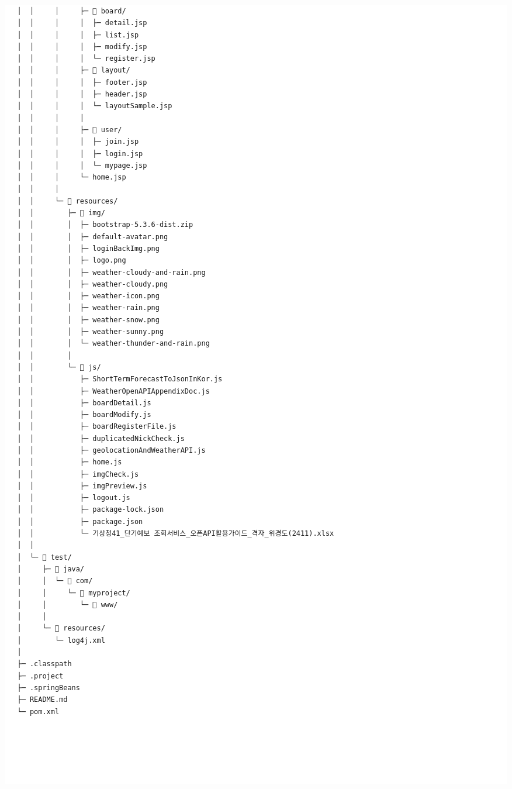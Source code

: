 ```
   │  │     │     ├─ 📂 board/
   │  │     │     │  ├─ detail.jsp
   │  │     │     │  ├─ list.jsp
   │  │     │     │  ├─ modify.jsp
   │  │     │     │  └─ register.jsp
   │  │     │     ├─ 📂 layout/
   │  │     │     │  ├─ footer.jsp
   │  │     │     │  ├─ header.jsp
   │  │     │     │  └─ layoutSample.jsp
   │  │     │     │ 
   │  │     │     ├─ 📂 user/
   │  │     │     │  ├─ join.jsp
   │  │     │     │  ├─ login.jsp
   │  │     │     │  └─ mypage.jsp
   │  │     │     └─ home.jsp
   │  │     │     
   │  │     └─ 📂 resources/
   │  │        ├─ 📂 img/
   │  │        │  ├─ bootstrap-5.3.6-dist.zip
   │  │        │  ├─ default-avatar.png
   │  │        │  ├─ loginBackImg.png
   │  │        │  ├─ logo.png
   │  │        │  ├─ weather-cloudy-and-rain.png
   │  │        │  ├─ weather-cloudy.png
   │  │        │  ├─ weather-icon.png
   │  │        │  ├─ weather-rain.png
   │  │        │  ├─ weather-snow.png
   │  │        │  ├─ weather-sunny.png
   │  │        │  └─ weather-thunder-and-rain.png
   │  │        │
   │  │        └─ 📂 js/
   │  │           ├─ ShortTermForecastToJsonInKor.js
   │  │           ├─ WeatherOpenAPIAppendixDoc.js
   │  │           ├─ boardDetail.js
   │  │           ├─ boardModify.js
   │  │           ├─ boardRegisterFile.js
   │  │           ├─ duplicatedNickCheck.js
   │  │           ├─ geolocationAndWeatherAPI.js
   │  │           ├─ home.js
   │  │           ├─ imgCheck.js
   │  │           ├─ imgPreview.js
   │  │           ├─ logout.js
   │  │           ├─ package-lock.json
   │  │           ├─ package.json
   │  │           └─ 기상청41_단기예보 조회서비스_오픈API활용가이드_격자_위경도(2411).xlsx
   │  │
   │  └─ 📂 test/
   │     ├─ 📂 java/
   │     │  └─ 📂 com/
   │     │     └─ 📂 myproject/
   │     │        └─ 📂 www/
   │     │ 
   │     └─ 📂 resources/
   │        └─ log4j.xml
   │   
   ├─ .classpath
   ├─ .project
   ├─ .springBeans
   ├─ README.md
   └─ pom.xml
```
<br><br><br><br><br>
